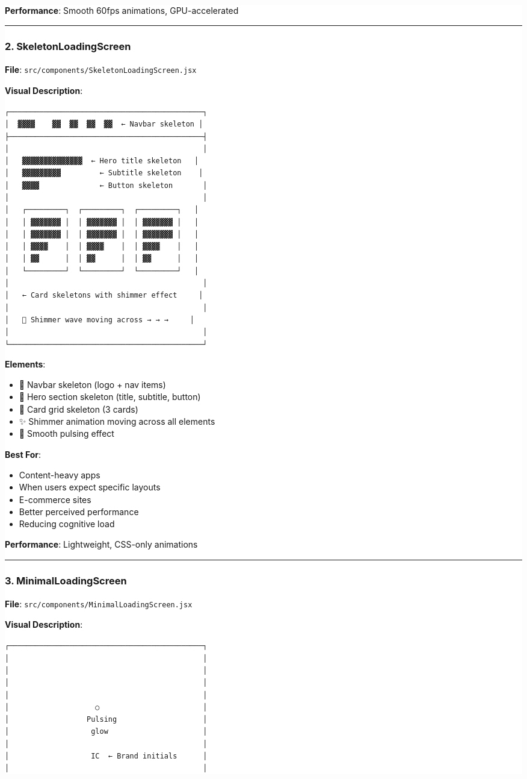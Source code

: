 **Performance**: Smooth 60fps animations, GPU-accelerated

---

### 2. SkeletonLoadingScreen

**File**: `src/components/SkeletonLoadingScreen.jsx`

**Visual Description**:
```
┌─────────────────────────────────────────────┐
│  ▓▓▓▓    ▓▓  ▓▓  ▓▓  ▓▓  ← Navbar skeleton │
├─────────────────────────────────────────────┤
│                                             │
│   ▓▓▓▓▓▓▓▓▓▓▓▓▓▓  ← Hero title skeleton   │
│   ▓▓▓▓▓▓▓▓▓         ← Subtitle skeleton    │
│   ▓▓▓▓              ← Button skeleton       │
│                                             │
│   ┌─────────┐  ┌─────────┐  ┌─────────┐   │
│   │ ▓▓▓▓▓▓▓ │  │ ▓▓▓▓▓▓▓ │  │ ▓▓▓▓▓▓▓ │   │
│   │ ▓▓▓▓▓▓▓ │  │ ▓▓▓▓▓▓▓ │  │ ▓▓▓▓▓▓▓ │   │
│   │ ▓▓▓▓    │  │ ▓▓▓▓    │  │ ▓▓▓▓    │   │
│   │ ▓▓      │  │ ▓▓      │  │ ▓▓      │   │
│   └─────────┘  └─────────┘  └─────────┘   │
│                                             │
│   ← Card skeletons with shimmer effect     │
│                                             │
│   🌟 Shimmer wave moving across → → →     │
│                                             │
└─────────────────────────────────────────────┘
```

**Elements**:
- 📄 Navbar skeleton (logo + nav items)
- 🎯 Hero section skeleton (title, subtitle, button)
- 🎴 Card grid skeleton (3 cards)
- ✨ Shimmer animation moving across all elements
- 🌊 Smooth pulsing effect

**Best For**:
- Content-heavy apps
- When users expect specific layouts
- E-commerce sites
- Better perceived performance
- Reducing cognitive load

**Performance**: Lightweight, CSS-only animations

---

### 3. MinimalLoadingScreen

**File**: `src/components/MinimalLoadingScreen.jsx`

**Visual Description**:
```
┌─────────────────────────────────────────────┐
│                                             │
│                                             │
│                                             │
│                                             │
│                    ○                        │
│                  Pulsing                    │
│                   glow                      │
│                                             │
│                   IC  ← Brand initials      │
│                                             │
```